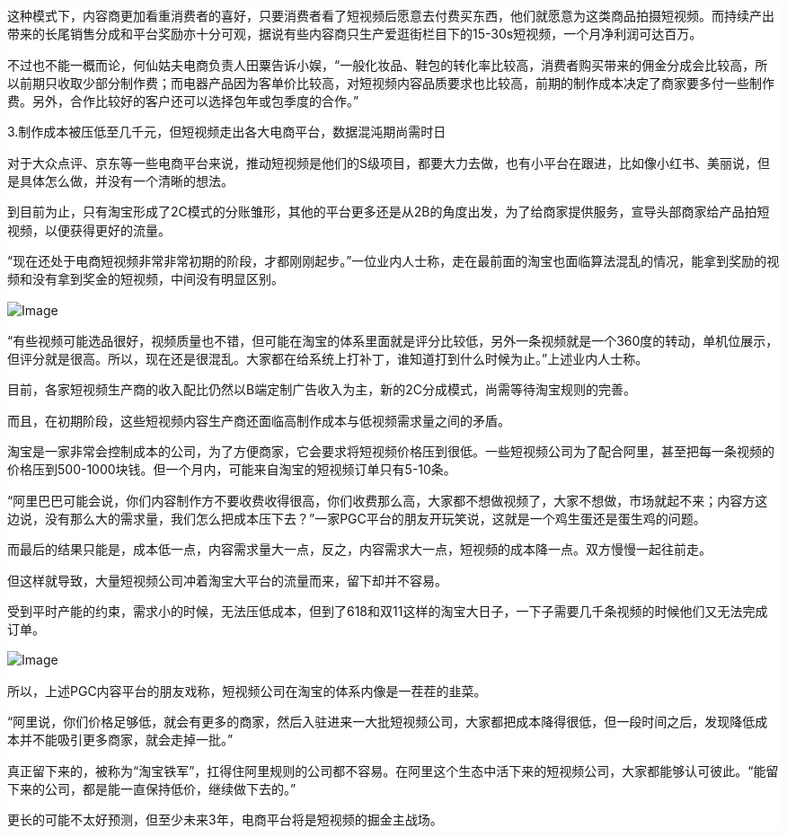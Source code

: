 这种模式下，内容商更加看重消费者的喜好，只要消费者看了短视频后愿意去付费买东西，他们就愿意为这类商品拍摄短视频。而持续产出带来的长尾销售分成和平台奖励亦十分可观，据说有些内容商只生产爱逛街栏目下的15-30s短视频，一个月净利润可达百万。

不过也不能一概而论，何仙姑夫电商负责人田粟告诉小娱，“一般化妆品、鞋包的转化率比较高，消费者购买带来的佣金分成会比较高，所以前期只收取少部分制作费；而电器产品因为客单价比较高，对短视频内容品质要求也比较高，前期的制作成本决定了商家要多付一些制作费。另外，合作比较好的客户还可以选择包年或包季度的合作。”

3.制作成本被压低至几千元，但短视频走出各大电商平台，数据混沌期尚需时日

对于大众点评、京东等一些电商平台来说，推动短视频是他们的S级项目，都要大力去做，也有小平台在跟进，比如像小红书、美丽说，但是具体怎么做，并没有一个清晰的想法。

到目前为止，只有淘宝形成了2C模式的分账雏形，其他的平台更多还是从2B的角度出发，为了给商家提供服务，宣导头部商家给产品拍短视频，以便获得更好的流量。

“现在还处于电商短视频非常非常初期的阶段，才都刚刚起步。”一位业内人士称，走在最前面的淘宝也面临算法混乱的情况，能拿到奖励的视频和没有拿到奖金的短视频，中间没有明显区别。

![Image](http://p3.pstatp.com/large/37e30000a9e65b4655c4)

“有些视频可能选品很好，视频质量也不错，但可能在淘宝的体系里面就是评分比较低，另外一条视频就是一个360度的转动，单机位展示，但评分就是很高。所以，现在还是很混乱。大家都在给系统上打补丁，谁知道打到什么时候为止。”上述业内人士称。

目前，各家短视频生产商的收入配比仍然以B端定制广告收入为主，新的2C分成模式，尚需等待淘宝规则的完善。

而且，在初期阶段，这些短视频内容生产商还面临高制作成本与低视频需求量之间的矛盾。

淘宝是一家非常会控制成本的公司，为了方便商家，它会要求将短视频价格压到很低。一些短视频公司为了配合阿里，甚至把每一条视频的价格压到500-1000块钱。但一个月内，可能来自淘宝的短视频订单只有5-10条。

“阿里巴巴可能会说，你们内容制作方不要收费收得很高，你们收费那么高，大家都不想做视频了，大家不想做，市场就起不来；内容方这边说，没有那么大的需求量，我们怎么把成本压下去？”一家PGC平台的朋友开玩笑说，这就是一个鸡生蛋还是蛋生鸡的问题。

而最后的结果只能是，成本低一点，内容需求量大一点，反之，内容需求大一点，短视频的成本降一点。双方慢慢一起往前走。

但这样就导致，大量短视频公司冲着淘宝大平台的流量而来，留下却并不容易。

受到平时产能的约束，需求小的时候，无法压低成本，但到了618和双11这样的淘宝大日子，一下子需要几千条视频的时候他们又无法完成订单。

![Image](http://p3.pstatp.com/large/37e20003e19d2757482b)

所以，上述PGC内容平台的朋友戏称，短视频公司在淘宝的体系内像是一茬茬的韭菜。

“阿里说，你们价格足够低，就会有更多的商家，然后入驻进来一大批短视频公司，大家都把成本降得很低，但一段时间之后，发现降低成本并不能吸引更多商家，就会走掉一批。”

真正留下来的，被称为“淘宝铁军”，扛得住阿里规则的公司都不容易。在阿里这个生态中活下来的短视频公司，大家都能够认可彼此。“能留下来的公司，都是能一直保持低价，继续做下去的。”

更长的可能不太好预测，但至少未来3年，电商平台将是短视频的掘金主战场。

